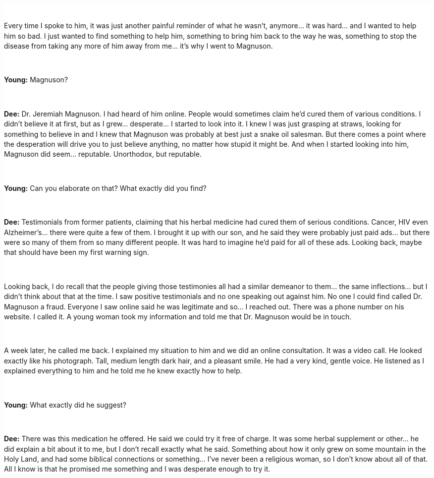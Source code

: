 &#x200B;

Every time I spoke to him, it was just another painful reminder of what he wasn’t, anymore… it was hard… and I wanted to help him so bad. I just wanted to find something to help him, something to bring him back to the way he was, something to stop the disease from taking any more of him away from me… it’s why I went to Magnuson.

&#x200B;

**Young:** Magnuson?

&#x200B;

**Dee:** Dr. Jeremiah Magnuson. I had heard of him online. People would sometimes claim he’d cured them of various conditions. I didn’t believe it at first, but as I grew… desperate… I started to look into it. I knew I was just grasping at straws, looking for something to believe in and I knew that Magnuson was probably at best just a snake oil salesman. But there comes a point where the desperation will drive you to just believe anything, no matter how stupid it might be. And when I started looking into him, Magnuson did seem… reputable. Unorthodox, but reputable.

&#x200B;

**Young:** Can you elaborate on that? What exactly did you find?

&#x200B;

**Dee:** Testimonials from former patients, claiming that his herbal medicine had cured them of serious conditions. Cancer, HIV even Alzheimer’s… there were quite a few of them. I brought it up with our son, and he said they were probably just paid ads… but there were so many of them from so many different people. It was hard to imagine he’d paid for all of these ads. Looking back, maybe that should have been my first warning sign. 

&#x200B;

Looking back, I do recall that the people giving those testimonies all had a similar demeanor to them… the same inflections… but I didn’t think about that at the time. I saw positive testimonials and no one speaking out against him. No one I could find called Dr. Magnuson a fraud. Everyone I saw online said he was legitimate and so… I reached out. There was a phone number on his website. I called it. A young woman took my information and told me that Dr. Magnuson would be in touch. 

&#x200B;

A week later, he called me back. I explained my situation to him and we did an online consultation. It was a video call. He looked exactly like his photograph. Tall, medium length dark hair, and a pleasant smile. He had a very kind, gentle voice. He listened as I explained everything to him and he told me he knew exactly how to help.

&#x200B;

**Young:** What exactly did he suggest?

&#x200B;

**Dee:** There was this medication he offered. He said we could try it free of charge. It was some herbal supplement or other… he did explain a bit about it to me, but I don’t recall exactly what he said. Something about how it only grew on some mountain in the Holy Land, and had some biblical connections or something… I’ve never been a religious woman, so I don’t know about all of that. All I know is that he promised me something and I was desperate enough to try it.
